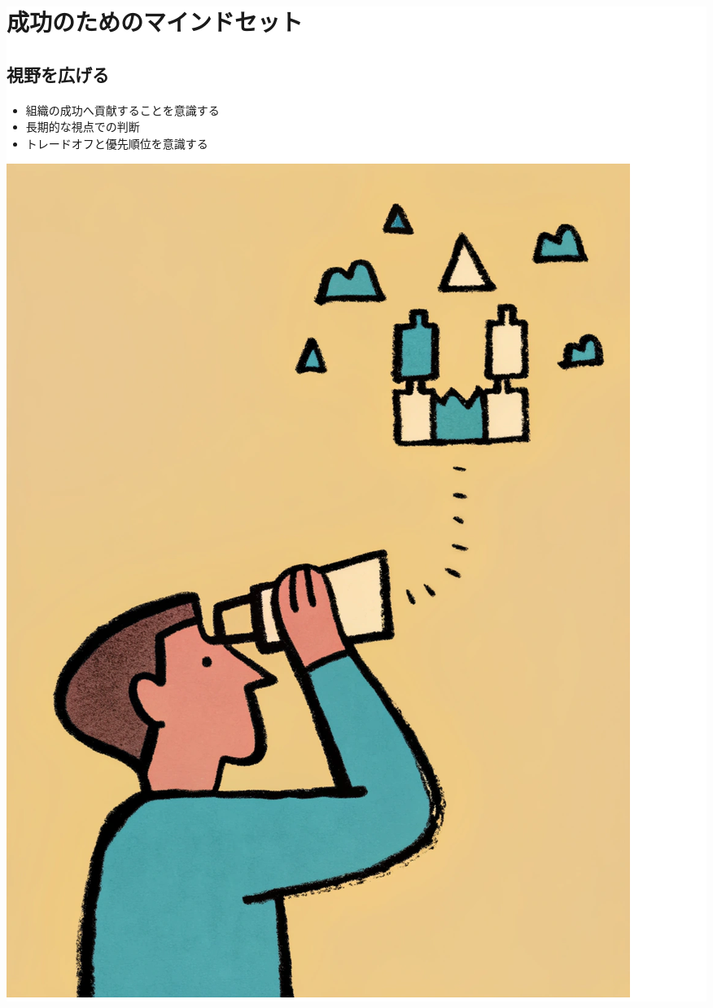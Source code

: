 
# 成功のためのマインドセット

## 視野を広げる

- 組織の成功へ貢献することを意識する
- 長期的な視点での判断
- トレードオフと優先順位を意識する

![bg right:36%](./images/bird-view.png)
